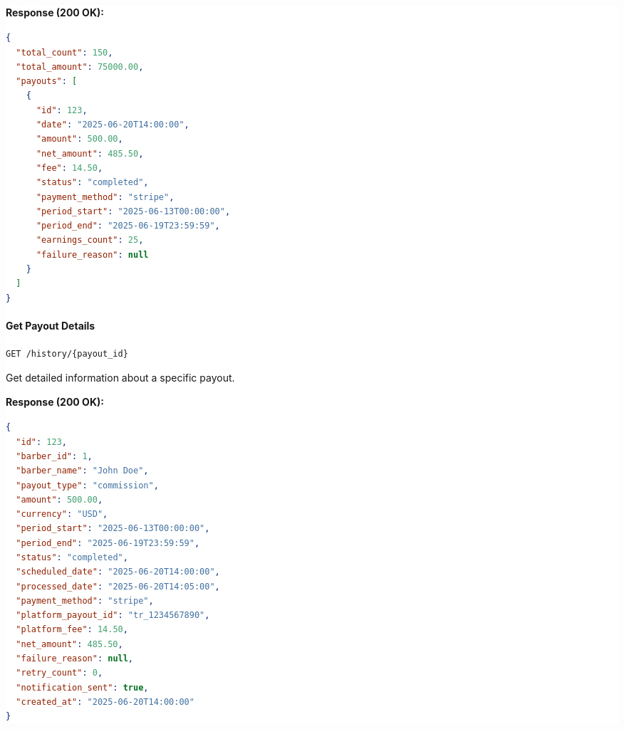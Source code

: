 **Response (200 OK):**
```json
{
  "total_count": 150,
  "total_amount": 75000.00,
  "payouts": [
    {
      "id": 123,
      "date": "2025-06-20T14:00:00",
      "amount": 500.00,
      "net_amount": 485.50,
      "fee": 14.50,
      "status": "completed",
      "payment_method": "stripe",
      "period_start": "2025-06-13T00:00:00",
      "period_end": "2025-06-19T23:59:59",
      "earnings_count": 25,
      "failure_reason": null
    }
  ]
}
```

#### Get Payout Details

```http
GET /history/{payout_id}
```

Get detailed information about a specific payout.

**Response (200 OK):**
```json
{
  "id": 123,
  "barber_id": 1,
  "barber_name": "John Doe",
  "payout_type": "commission",
  "amount": 500.00,
  "currency": "USD",
  "period_start": "2025-06-13T00:00:00",
  "period_end": "2025-06-19T23:59:59",
  "status": "completed",
  "scheduled_date": "2025-06-20T14:00:00",
  "processed_date": "2025-06-20T14:05:00",
  "payment_method": "stripe",
  "platform_payout_id": "tr_1234567890",
  "platform_fee": 14.50,
  "net_amount": 485.50,
  "failure_reason": null,
  "retry_count": 0,
  "notification_sent": true,
  "created_at": "2025-06-20T14:00:00"
}
```
